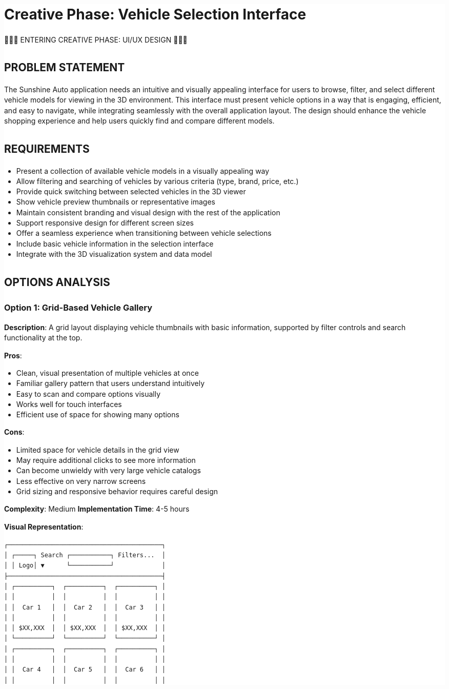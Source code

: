 # Creative Phase: Vehicle Selection Interface

🎨🎨🎨 ENTERING CREATIVE PHASE: UI/UX DESIGN 🎨🎨🎨

## PROBLEM STATEMENT

The Sunshine Auto application needs an intuitive and visually appealing interface for users to browse, filter, and select different vehicle models for viewing in the 3D environment. This interface must present vehicle options in a way that is engaging, efficient, and easy to navigate, while integrating seamlessly with the overall application layout. The design should enhance the vehicle shopping experience and help users quickly find and compare different models.

## REQUIREMENTS

- Present a collection of available vehicle models in a visually appealing way
- Allow filtering and searching of vehicles by various criteria (type, brand, price, etc.)
- Provide quick switching between selected vehicles in the 3D viewer
- Show vehicle preview thumbnails or representative images
- Maintain consistent branding and visual design with the rest of the application
- Support responsive design for different screen sizes
- Offer a seamless experience when transitioning between vehicle selections
- Include basic vehicle information in the selection interface
- Integrate with the 3D visualization system and data model

## OPTIONS ANALYSIS

### Option 1: Grid-Based Vehicle Gallery

**Description**: A grid layout displaying vehicle thumbnails with basic information, supported by filter controls and search functionality at the top.

**Pros**:
- Clean, visual presentation of multiple vehicles at once
- Familiar gallery pattern that users understand intuitively
- Easy to scan and compare options visually
- Works well for touch interfaces
- Efficient use of space for showing many options

**Cons**:
- Limited space for vehicle details in the grid view
- May require additional clicks to see more information
- Can become unwieldy with very large vehicle catalogs
- Less effective on very narrow screens
- Grid sizing and responsive behavior requires careful design

**Complexity**: Medium
**Implementation Time**: 4-5 hours

**Visual Representation**:
```
┌──────────────────────────────────────────┐
│ ┌─────┐ Search ┌───────────┐ Filters...  │
│ │ Logo│ ▼      └───────────┘             │
├──────────────────────────────────────────┤
│ ┌──────────┐  ┌──────────┐  ┌──────────┐ │
│ │          │  │          │  │          │ │
│ │  Car 1   │  │  Car 2   │  │  Car 3   │ │
│ │          │  │          │  │          │ │
│ │ $XX,XXX  │  │ $XX,XXX  │  │ $XX,XXX  │ │
│ └──────────┘  └──────────┘  └──────────┘ │
│ ┌──────────┐  ┌──────────┐  ┌──────────┐ │
│ │          │  │          │  │          │ │
│ │  Car 4   │  │  Car 5   │  │  Car 6   │ │
│ │          │  │          │  │          │ │
```